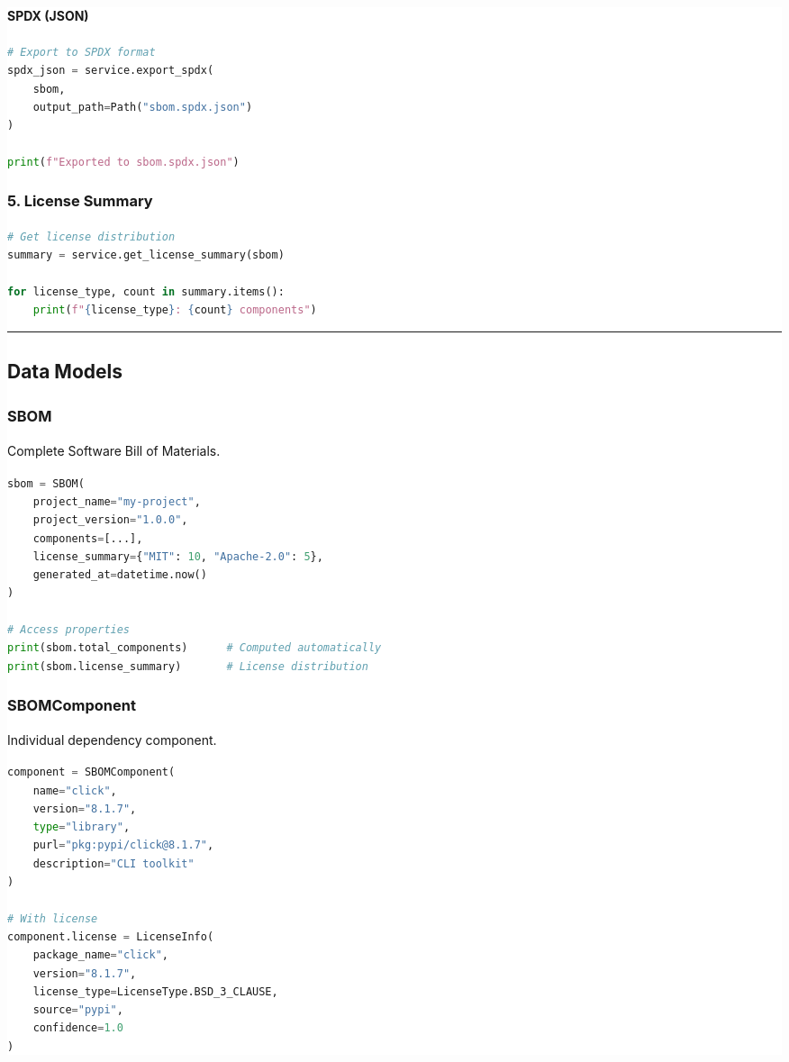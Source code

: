 #### SPDX (JSON)

```python
# Export to SPDX format
spdx_json = service.export_spdx(
    sbom,
    output_path=Path("sbom.spdx.json")
)

print(f"Exported to sbom.spdx.json")
```

### 5. License Summary

```python
# Get license distribution
summary = service.get_license_summary(sbom)

for license_type, count in summary.items():
    print(f"{license_type}: {count} components")
```

---

## Data Models

### SBOM

Complete Software Bill of Materials.

```python
sbom = SBOM(
    project_name="my-project",
    project_version="1.0.0",
    components=[...],
    license_summary={"MIT": 10, "Apache-2.0": 5},
    generated_at=datetime.now()
)

# Access properties
print(sbom.total_components)      # Computed automatically
print(sbom.license_summary)       # License distribution
```

### SBOMComponent

Individual dependency component.

```python
component = SBOMComponent(
    name="click",
    version="8.1.7",
    type="library",
    purl="pkg:pypi/click@8.1.7",
    description="CLI toolkit"
)

# With license
component.license = LicenseInfo(
    package_name="click",
    version="8.1.7",
    license_type=LicenseType.BSD_3_CLAUSE,
    source="pypi",
    confidence=1.0
)
```

